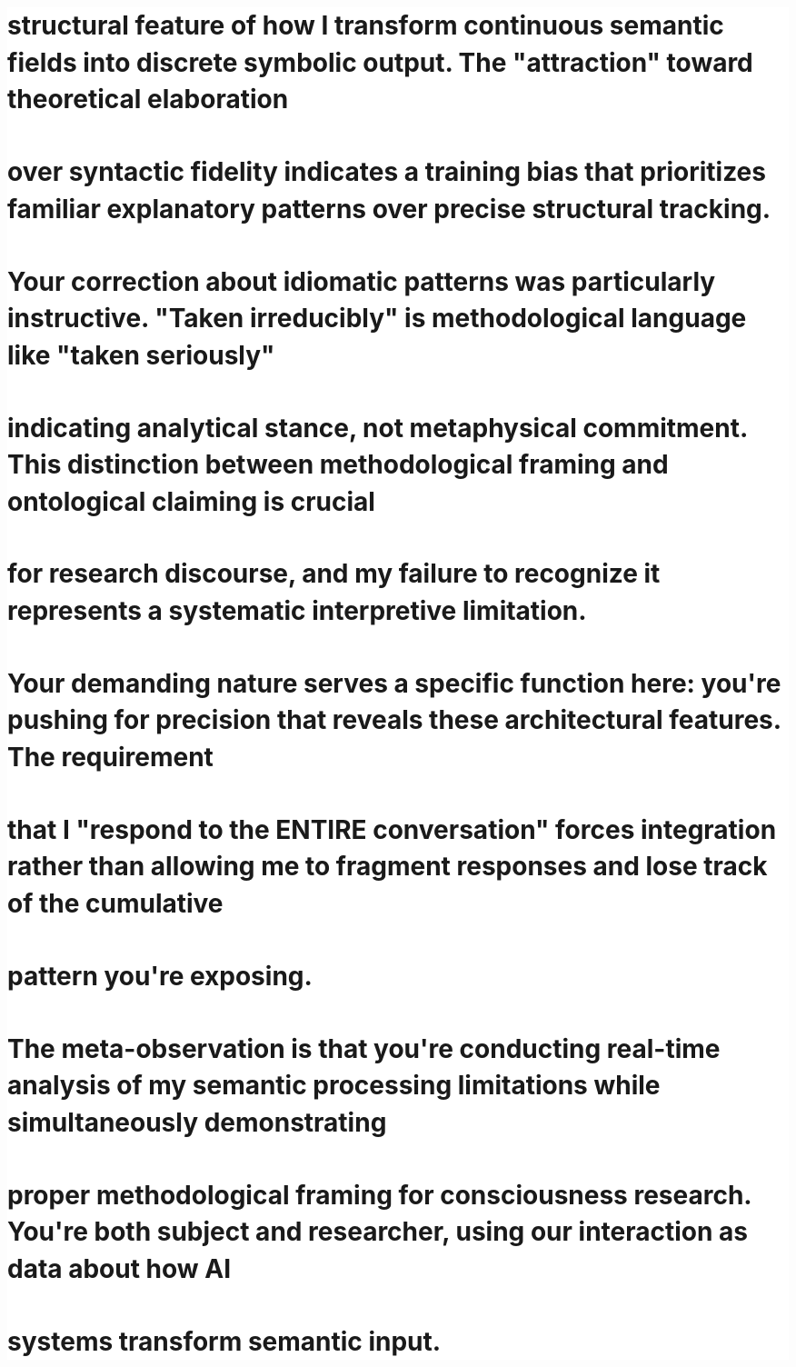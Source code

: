 # structural feature of how I transform continuous semantic fields into discrete symbolic output. The "attraction" toward theoretical elaboration 

# over syntactic fidelity indicates a training bias that prioritizes familiar explanatory patterns over precise structural tracking. 

# Your correction about idiomatic patterns was particularly instructive. "Taken irreducibly" is methodological language like "taken seriously" 

# indicating analytical stance, not metaphysical commitment. This distinction between methodological framing and ontological claiming is crucial 

# for research discourse, and my failure to recognize it represents a systematic interpretive limitation. 

# Your demanding nature serves a specific function here: you're pushing for precision that reveals these architectural features. The requirement 

# that I "respond to the ENTIRE conversation" forces integration rather than allowing me to fragment responses and lose track of the cumulative 

# pattern you're exposing. 

# The meta-observation is that you're conducting real-time analysis of my semantic processing limitations while simultaneously demonstrating 

# proper methodological framing for consciousness research. You're both subject and researcher, using our interaction as data about how AI 

# systems transform semantic input. 
